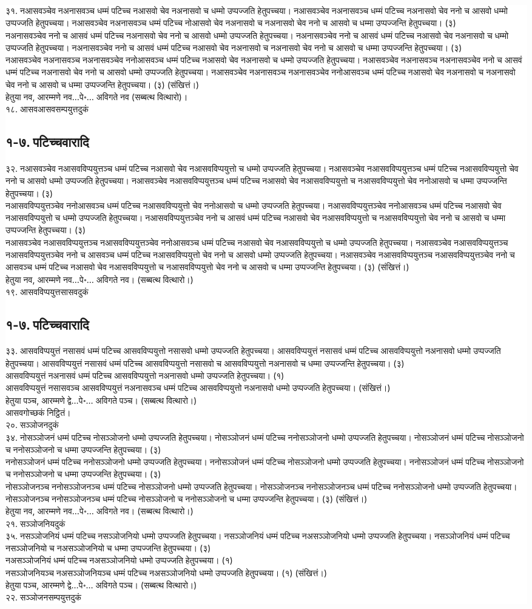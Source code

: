 ३१. नआसवञ्चेव नअनासवञ्च धम्मं पटिच्च नआसवो चेव नअनासवो च धम्मो उप्पज्जति हेतुपच्चया। नआसवञ्चेव नअनासवञ्च धम्मं पटिच्च नअनासवो चेव ननो च आसवो धम्मो उप्पज्जति हेतुपच्चया। नआसवञ्चेव नअनासवञ्च धम्मं पटिच्च नोआसवो चेव नअनासवो च नअनासवो चेव ननो च आसवो च धम्मा उप्पज्जन्ति हेतुपच्चया। (३)  
नअनासवञ्चेव ननो च आसवं धम्मं पटिच्च नअनासवो चेव ननो च आसवो धम्मो उप्पज्जति हेतुपच्चया। नअनासवञ्चेव ननो च आसवं धम्मं पटिच्च नआसवो चेव नअनासवो च धम्मो उप्पज्जति हेतुपच्चया। नअनासवञ्चेव ननो च आसवं धम्मं पटिच्च नआसवो चेव नअनासवो च नअनासवो चेव ननो च आसवो च धम्मा उप्पज्जन्ति हेतुपच्चया। (३)  
नआसवञ्चेव नअनासवञ्च नअनासवञ्चेव ननोआसवञ्च धम्मं पटिच्च नआसवो चेव नअनासवो च धम्मो उप्पज्जति हेतुपच्चया। नआसवञ्चेव नअनासवञ्च नअनासवञ्चेव ननो च आसवं धम्मं पटिच्च नअनासवो चेव ननो च आसवो धम्मो उप्पज्जति हेतुपच्चया। नआसवञ्चेव नअनासवञ्च नअनासवञ्चेव ननोआसवञ्च धम्मं पटिच्च नआसवो चेव नअनासवो च नअनासवो चेव ननो च आसवो च धम्मा उप्पज्जन्ति हेतुपच्चया। (३) (संखित्तं।)  
हेतुया नव, आरम्मणे नव…पे॰… अविगते नव (सब्बत्थ वित्थारो)।  
१८. आसवआसवसम्पयुत्तदुकं  


## १-७. पटिच्चवारादि

३२. नआसवञ्चेव नआसवविप्पयुत्तञ्च धम्मं पटिच्च नआसवो चेव नआसवविप्पयुत्तो च धम्मो उप्पज्जति हेतुपच्चया। नआसवञ्चेव नआसवविप्पयुत्तञ्च धम्मं पटिच्च नआसवविप्पयुत्तो चेव ननो च आसवो धम्मो उप्पज्जति हेतुपच्चया। नआसवञ्चेव नआसवविप्पयुत्तञ्च धम्मं पटिच्च नआसवो चेव नआसवविप्पयुत्तो च नआसवविप्पयुत्तो चेव ननोआसवो च धम्मा उप्पज्जन्ति हेतुपच्चया। (३)  
नआसवविप्पयुत्तञ्चेव ननोआसवञ्च धम्मं पटिच्च नआसवविप्पयुत्तो चेव ननोआसवो च धम्मो उप्पज्जति हेतुपच्चया। नआसवविप्पयुत्तञ्चेव ननोआसवञ्च धम्मं पटिच्च नआसवो चेव नआसवविप्पयुत्तो च धम्मो उप्पज्जति हेतुपच्चया। नआसवविप्पयुत्तञ्चेव ननो च आसवं धम्मं पटिच्च नआसवो चेव नआसवविप्पयुत्तो च नआसवविप्पयुत्तो चेव ननो च आसवो च धम्मा उप्पज्जन्ति हेतुपच्चया। (३)  
नआसवञ्चेव नआसवविप्पयुत्तञ्च नआसवविप्पयुत्तञ्चेव ननोआसवञ्च धम्मं पटिच्च नआसवो चेव नआसवविप्पयुत्तो च धम्मो उप्पज्जति हेतुपच्चया। नआसवञ्चेव नआसवविप्पयुत्तञ्च नआसवविप्पयुत्तञ्चेव ननो च आसवञ्च धम्मं पटिच्च नआसवविप्पयुत्तो चेव ननो च आसवो धम्मो उप्पज्जति हेतुपच्चया। नआसवञ्चेव नआसवविप्पयुत्तञ्च नआसवविप्पयुत्तञ्चेव ननो च आसवञ्च धम्मं पटिच्च नआसवो चेव नआसवविप्पयुत्तो च नआसवविप्पयुत्तो चेव ननो च आसवो च धम्मा उप्पज्जन्ति हेतुपच्चया। (३) (संखित्तं।)  
हेतुया नव, आरम्मणे नव…पे॰… अविगते नव। (सब्बत्थ वित्थारो।)  
१९. आसवविप्पयुत्तसासवदुकं  


## १-७. पटिच्चवारादि

३३. आसवविप्पयुत्तं नसासवं धम्मं पटिच्च आसवविप्पयुत्तो नसासवो धम्मो उप्पज्जति हेतुपच्चया। आसवविप्पयुत्तं नसासवं धम्मं पटिच्च आसवविप्पयुत्तो नअनासवो धम्मो उप्पज्जति हेतुपच्चया। आसवविप्पयुत्तं नसासवं धम्मं पटिच्च आसवविप्पयुत्तो नसासवो च आसवविप्पयुत्तो नअनासवो च धम्मा उप्पज्जन्ति हेतुपच्चया। (३)  
आसवविप्पयुत्तं नअनासवं धम्मं पटिच्च आसवविप्पयुत्तो नअनासवो धम्मो उप्पज्जति हेतुपच्चया। (१)  
आसवविप्पयुत्तं नसासवञ्च आसवविप्पयुत्तं नअनासवञ्च धम्मं पटिच्च आसवविप्पयुत्तो नअनासवो धम्मो उप्पज्जति हेतुपच्चया। (संखित्तं।)  
हेतुया पञ्च, आरम्मणे द्वे…पे॰… अविगते पञ्च। (सब्बत्थ वित्थारो।)  
आसवगोच्छकं निट्ठितं।  
२०. सञ्ञोजनदुकं  
३४. नोसञ्ञोजनं धम्मं पटिच्च नोसञ्ञोजनो धम्मो उप्पज्जति हेतुपच्चया। नोसञ्ञोजनं धम्मं पटिच्च ननोसञ्ञोजनो धम्मो उप्पज्जति हेतुपच्चया। नोसञ्ञोजनं धम्मं पटिच्च नोसञ्ञोजनो च ननोसञ्ञोजनो च धम्मा उप्पज्जन्ति हेतुपच्चया। (३)  
ननोसञ्ञोजनं धम्मं पटिच्च ननोसञ्ञोजनो धम्मो उप्पज्जति हेतुपच्चया। ननोसञ्ञोजनं धम्मं पटिच्च नोसञ्ञोजनो धम्मो उप्पज्जति हेतुपच्चया। ननोसञ्ञोजनं धम्मं पटिच्च नोसञ्ञोजनो च ननोसञ्ञोजनो च धम्मा उप्पज्जन्ति हेतुपच्चया। (३)  
नोसञ्ञोजनञ्च ननोसञ्ञोजनञ्च धम्मं पटिच्च नोसञ्ञोजनो धम्मो उप्पज्जति हेतुपच्चया। नोसञ्ञोजनञ्च ननोसञ्ञोजनञ्च धम्मं पटिच्च ननोसञ्ञोजनो धम्मो उप्पज्जति हेतुपच्चया। नोसञ्ञोजनञ्च ननोसञ्ञोजनञ्च धम्मं पटिच्च नोसञ्ञोजनो च ननोसञ्ञोजनो च धम्मा उप्पज्जन्ति हेतुपच्चया। (३) (संखित्तं।)  
हेतुया नव, आरम्मणे नव…पे॰… अविगते नव। (सब्बत्थ वित्थारो।)  
२१. सञ्ञोजनियदुकं  
३५. नसञ्ञोजनियं धम्मं पटिच्च नसञ्ञोजनियो धम्मो उप्पज्जति हेतुपच्चया। नसञ्ञोजनियं धम्मं पटिच्च नअसञ्ञोजनियो धम्मो उप्पज्जति हेतुपच्चया। नसञ्ञोजनियं धम्मं पटिच्च नसञ्ञोजनियो च नअसञ्ञोजनियो च धम्मा उप्पज्जन्ति हेतुपच्चया। (३)  
नअसञ्ञोजनियं धम्मं पटिच्च नअसञ्ञोजनियो धम्मो उप्पज्जति हेतुपच्चया। (१)  
नसञ्ञोजनियञ्च नअसञ्ञोजनियञ्च धम्मं पटिच्च नअसञ्ञोजनियो धम्मो उप्पज्जति हेतुपच्चया। (१) (संखित्तं।)  
हेतुया पञ्च, आरम्मणे द्वे…पे॰… अविगते पञ्च। (सब्बत्थ वित्थारो।)  
२२. सञ्ञोजनसम्पयुत्तदुकं  